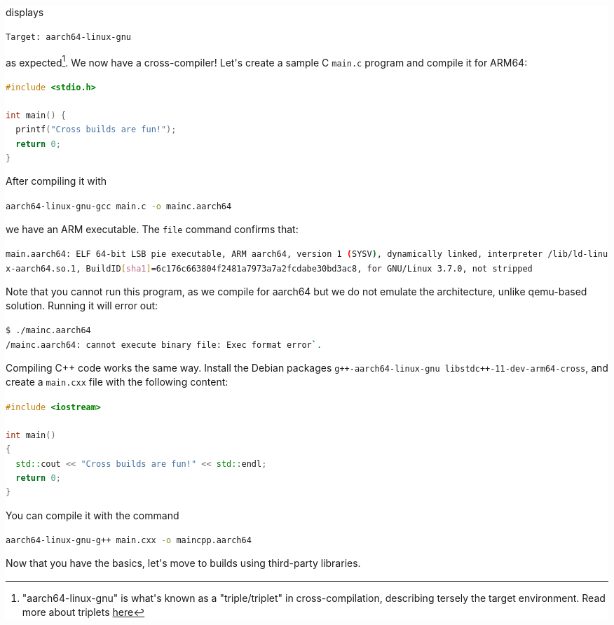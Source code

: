 displays

```bash
Target: aarch64-linux-gnu
```

as expected[^3]. We now have a cross-compiler! Let's create a sample C `main.c` program and compile it for ARM64:

```c
#include <stdio.h>

int main() {
  printf("Cross builds are fun!");
  return 0;
}
```

After compiling it with

```bash
aarch64-linux-gnu-gcc main.c -o mainc.aarch64
```

we have an ARM executable. The `file` command confirms that:

```bash
main.aarch64: ELF 64-bit LSB pie executable, ARM aarch64, version 1 (SYSV), dynamically linked, interpreter /lib/ld-linux-aarch64.so.1, BuildID[sha1]=6c176c663804f2481a7973a7a2fcdabe30bd3ac8, for GNU/Linux 3.7.0, not stripped
```

Note that you cannot run this program, as we compile for aarch64 but we do not emulate the architecture, unlike qemu-based solution. Running it will error out:

```bash
$ ./mainc.aarch64
/mainc.aarch64: cannot execute binary file: Exec format error`.
```

Compiling C++ code works the same way. Install the Debian packages `g++-aarch64-linux-gnu libstdc++-11-dev-arm64-cross`, and create a `main.cxx` file with the following content:

```cpp
#include <iostream>

int main()
{
  std::cout << "Cross builds are fun!" << std::endl;
  return 0;
}
```

You can compile it with the command

```bash
aarch64-linux-gnu-g++ main.cxx -o maincpp.aarch64
```

Now that you have the basics, let's move to builds using third-party libraries.


[^1]: PortMaster's ["Build Environments" page](https://portmaster.games/build-environments.html) describes several methods for cross-compilation through emulation of the target architecture.
[^2]: See [Debian Cross Toolchain overview](https://wiki.debian.org/ToolChain/Cross)
[^3]: "aarch64-linux-gnu" is what's known as a "triple/triplet" in cross-compilation, describing tersely the target environment. Read more about triplets [here](https://learn.microsoft.com/en-us/vcpkg/concepts/triplets)
[^4]: [Debian multiarch guide](https://wiki.debian.org/Multiarch/HOWTO)
[^5]: [Cross compiling with CMake](https://cmake.org/cmake/help/book/mastering-cmake/chapter/Cross%20Compiling%20With%20CMake.html)
[^6]: [Cross-compilation using clang](https://clang.llvm.org/docs/CrossCompilation.html)